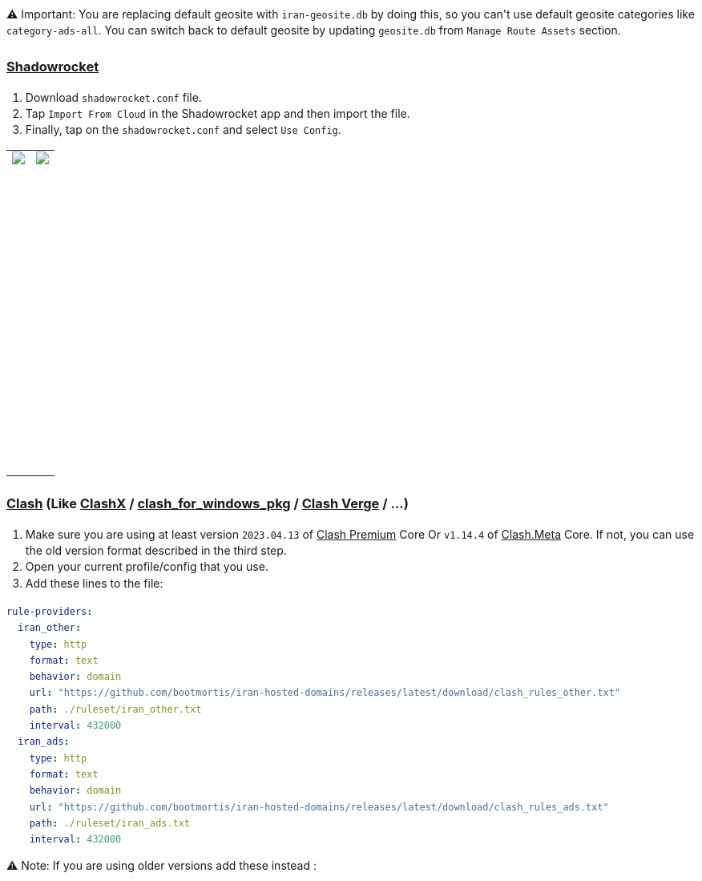 ⚠️ Important: You are replacing default geosite with `iran-geosite.db` by doing this, so you can't use default geosite categories like `category-ads-all`. You can switch back to default geosite by updating `geosite.db` from `Manage Route Assets` section.

### [Shadowrocket](https://apps.apple.com/us/app/shadowrocket/id932747118)

1. Download `shadowrocket.conf` file.
2. Tap `Import From Cloud` in the Shadowrocket app and then import the file.
3. Finally, tap on the `shadowrocket.conf` and select `Use Config`.

<table>
  <tr>
    <td>  <img align="right" height="400" src="assets/shadowrocket1.png"> </td>
    <td>  <img align="right" height="400" src="assets/shadowrocket2.png"> </td>
  </tr>
</table>

### [Clash](https://github.com/Dreamacro/clash) (Like [ClashX](https://github.com/yichengchen/clashX) / [clash_for_windows_pkg](https://github.com/Fndroid/clash_for_windows_pkg) / [Clash Verge](https://github.com/zzzgydi/clash-verge) / ...)

1. Make sure you are using at least version `2023.04.13` of [Clash Premium](https://github.com/Dreamacro/clash/releases/tag/premium) Core Or `v1.14.4` of [Clash.Meta](https://github.com/MetaCubeX/Clash.Meta) Core. If not, you can use the old version format described in the third step.
2. Open your current profile/config that you use.
3. Add these lines to the file:

```yaml
rule-providers:
  iran_other:
    type: http
    format: text
    behavior: domain
    url: "https://github.com/bootmortis/iran-hosted-domains/releases/latest/download/clash_rules_other.txt"
    path: ./ruleset/iran_other.txt
    interval: 432000
  iran_ads:
    type: http
    format: text
    behavior: domain
    url: "https://github.com/bootmortis/iran-hosted-domains/releases/latest/download/clash_rules_ads.txt"
    path: ./ruleset/iran_ads.txt
    interval: 432000
```

⚠️ Note: If you are using older versions add these instead :
